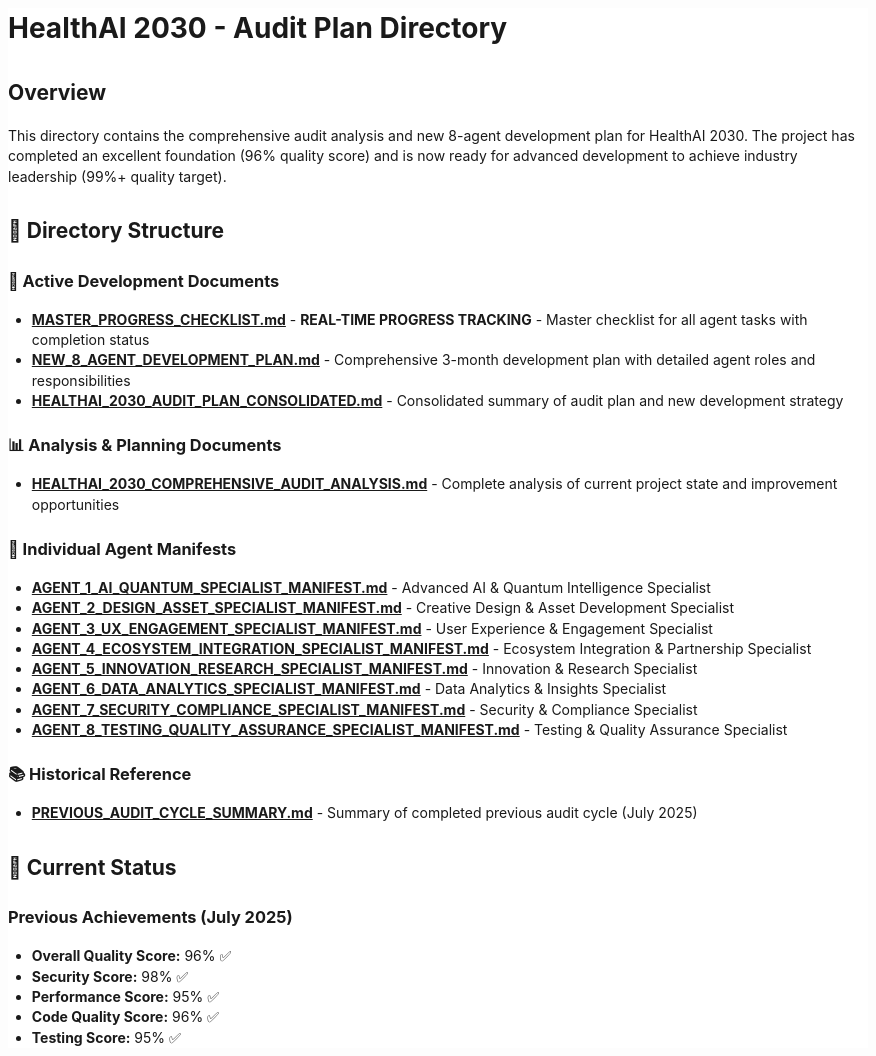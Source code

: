 # HealthAI 2030 - Audit Plan Directory

## Overview

This directory contains the comprehensive audit analysis and new 8-agent development plan for HealthAI 2030. The project has completed an excellent foundation (96% quality score) and is now ready for advanced development to achieve industry leadership (99%+ quality target).

## 📁 Directory Structure

### 🎯 Active Development Documents
- **[MASTER_PROGRESS_CHECKLIST.md](./MASTER_PROGRESS_CHECKLIST.md)** - **REAL-TIME PROGRESS TRACKING** - Master checklist for all agent tasks with completion status
- **[NEW_8_AGENT_DEVELOPMENT_PLAN.md](./NEW_8_AGENT_DEVELOPMENT_PLAN.md)** - Comprehensive 3-month development plan with detailed agent roles and responsibilities
- **[HEALTHAI_2030_AUDIT_PLAN_CONSOLIDATED.md](./HEALTHAI_2030_AUDIT_PLAN_CONSOLIDATED.md)** - Consolidated summary of audit plan and new development strategy

### 📊 Analysis & Planning Documents
- **[HEALTHAI_2030_COMPREHENSIVE_AUDIT_ANALYSIS.md](./HEALTHAI_2030_COMPREHENSIVE_AUDIT_ANALYSIS.md)** - Complete analysis of current project state and improvement opportunities

### 🤖 Individual Agent Manifests
- **[AGENT_1_AI_QUANTUM_SPECIALIST_MANIFEST.md](./AGENT_1_AI_QUANTUM_SPECIALIST_MANIFEST.md)** - Advanced AI & Quantum Intelligence Specialist
- **[AGENT_2_DESIGN_ASSET_SPECIALIST_MANIFEST.md](./AGENT_2_DESIGN_ASSET_SPECIALIST_MANIFEST.md)** - Creative Design & Asset Development Specialist
- **[AGENT_3_UX_ENGAGEMENT_SPECIALIST_MANIFEST.md](./AGENT_3_UX_ENGAGEMENT_SPECIALIST_MANIFEST.md)** - User Experience & Engagement Specialist
- **[AGENT_4_ECOSYSTEM_INTEGRATION_SPECIALIST_MANIFEST.md](./AGENT_4_ECOSYSTEM_INTEGRATION_SPECIALIST_MANIFEST.md)** - Ecosystem Integration & Partnership Specialist
- **[AGENT_5_INNOVATION_RESEARCH_SPECIALIST_MANIFEST.md](./AGENT_5_INNOVATION_RESEARCH_SPECIALIST_MANIFEST.md)** - Innovation & Research Specialist
- **[AGENT_6_DATA_ANALYTICS_SPECIALIST_MANIFEST.md](./AGENT_6_DATA_ANALYTICS_SPECIALIST_MANIFEST.md)** - Data Analytics & Insights Specialist
- **[AGENT_7_SECURITY_COMPLIANCE_SPECIALIST_MANIFEST.md](./AGENT_7_SECURITY_COMPLIANCE_SPECIALIST_MANIFEST.md)** - Security & Compliance Specialist
- **[AGENT_8_TESTING_QUALITY_ASSURANCE_SPECIALIST_MANIFEST.md](./AGENT_8_TESTING_QUALITY_ASSURANCE_SPECIALIST_MANIFEST.md)** - Testing & Quality Assurance Specialist

### 📚 Historical Reference
- **[PREVIOUS_AUDIT_CYCLE_SUMMARY.md](./PREVIOUS_AUDIT_CYCLE_SUMMARY.md)** - Summary of completed previous audit cycle (July 2025)

## 🎯 Current Status

### Previous Achievements (July 2025)
- **Overall Quality Score:** 96% ✅
- **Security Score:** 98% ✅
- **Performance Score:** 95% ✅
- **Code Quality Score:** 96% ✅
- **Testing Score:** 95% ✅
